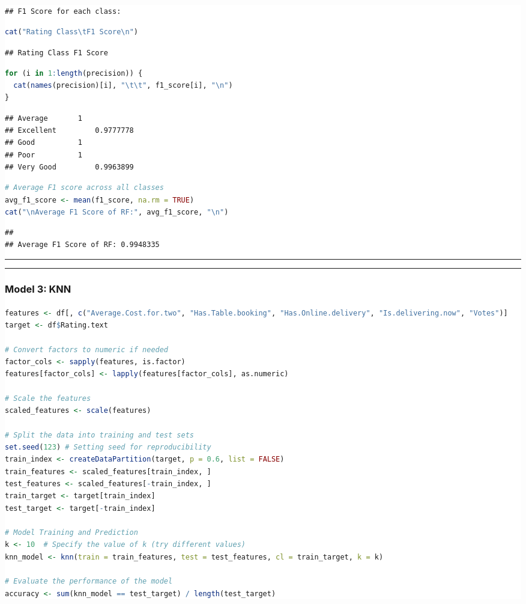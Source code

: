```
## F1 Score for each class:
```

```r
cat("Rating Class\tF1 Score\n")
```

```
## Rating Class	F1 Score
```

```r
for (i in 1:length(precision)) {
  cat(names(precision)[i], "\t\t", f1_score[i], "\n")
}
```

```
## Average 		 1 
## Excellent 		 0.9777778 
## Good 		 1 
## Poor 		 1 
## Very Good 		 0.9963899
```

```r
# Average F1 score across all classes
avg_f1_score <- mean(f1_score, na.rm = TRUE)
cat("\nAverage F1 Score of RF:", avg_f1_score, "\n")
```

```
## 
## Average F1 Score of RF: 0.9948335
```

___________________________________________________________________________________   
___________________________________________________________________________________   


### Model 3: KNN


```r
features <- df[, c("Average.Cost.for.two", "Has.Table.booking", "Has.Online.delivery", "Is.delivering.now", "Votes")]
target <- df$Rating.text

# Convert factors to numeric if needed
factor_cols <- sapply(features, is.factor)
features[factor_cols] <- lapply(features[factor_cols], as.numeric)

# Scale the features
scaled_features <- scale(features)

# Split the data into training and test sets
set.seed(123) # Setting seed for reproducibility
train_index <- createDataPartition(target, p = 0.6, list = FALSE)
train_features <- scaled_features[train_index, ]
test_features <- scaled_features[-train_index, ]
train_target <- target[train_index]
test_target <- target[-train_index]

# Model Training and Prediction
k <- 10  # Specify the value of k (try different values)
knn_model <- knn(train = train_features, test = test_features, cl = train_target, k = k)

# Evaluate the performance of the model
accuracy <- sum(knn_model == test_target) / length(test_target)
```